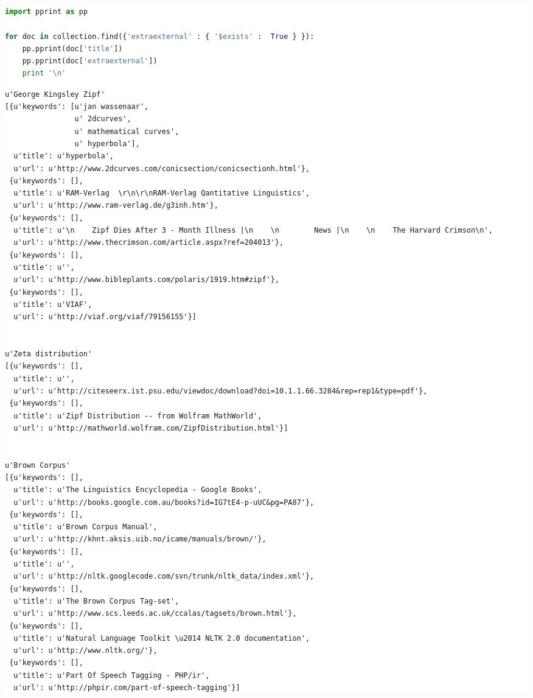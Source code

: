 
```python
import pprint as pp

for doc in collection.find({'extraexternal' : { '$exists' :  True } }):
    pp.pprint(doc['title'])
    pp.pprint(doc['extraexternal'])
    print '\n'
```

    u'George Kingsley Zipf'
    [{u'keywords': [u'jan wassenaar',
                    u' 2dcurves',
                    u' mathematical curves',
                    u' hyperbola'],
      u'title': u'hyperbola',
      u'url': u'http://www.2dcurves.com/conicsection/conicsectionh.html'},
     {u'keywords': [],
      u'title': u'RAM-Verlag  \r\n\r\nRAM-Verlag Qantitative Linguistics',
      u'url': u'http://www.ram-verlag.de/g3inh.htm'},
     {u'keywords': [],
      u'title': u'\n    Zipf Dies After 3 - Month Illness |\n    \n        News |\n    \n    The Harvard Crimson\n',
      u'url': u'http://www.thecrimson.com/article.aspx?ref=204013'},
     {u'keywords': [],
      u'title': u'',
      u'url': u'http://www.bibleplants.com/polaris/1919.htm#zipf'},
     {u'keywords': [],
      u'title': u'VIAF',
      u'url': u'http://viaf.org/viaf/79156155'}]
    
    
    u'Zeta distribution'
    [{u'keywords': [],
      u'title': u'',
      u'url': u'http://citeseerx.ist.psu.edu/viewdoc/download?doi=10.1.1.66.3284&rep=rep1&type=pdf'},
     {u'keywords': [],
      u'title': u'Zipf Distribution -- from Wolfram MathWorld',
      u'url': u'http://mathworld.wolfram.com/ZipfDistribution.html'}]
    
    
    u'Brown Corpus'
    [{u'keywords': [],
      u'title': u'The Linguistics Encyclopedia - Google Books',
      u'url': u'http://books.google.com.au/books?id=IG7tE4-p-uUC&pg=PA87'},
     {u'keywords': [],
      u'title': u'Brown Corpus Manual',
      u'url': u'http://khnt.aksis.uib.no/icame/manuals/brown/'},
     {u'keywords': [],
      u'title': u'',
      u'url': u'http://nltk.googlecode.com/svn/trunk/nltk_data/index.xml'},
     {u'keywords': [],
      u'title': u'The Brown Corpus Tag-set',
      u'url': u'http://www.scs.leeds.ac.uk/ccalas/tagsets/brown.html'},
     {u'keywords': [],
      u'title': u'Natural Language Toolkit \u2014 NLTK 2.0 documentation',
      u'url': u'http://www.nltk.org/'},
     {u'keywords': [],
      u'title': u'Part Of Speech Tagging - PHP/ir',
      u'url': u'http://phpir.com/part-of-speech-tagging'}]
    

[3]: http://www.infoq.com/resource/articles/mongodb-java-php-python/en/resources/non-sharded-client-connection.png
[3.1]: http://stackoverflow.com/a/7287459
[4]: http://docs.mongodb.org/ecosystem/drivers/
[5]: http://assets.zipfianacademy.com/data/images/mongo_diagram.png
[6]: http://docs.mongodb.org/manual/tutorial/getting-started/
[7]: https://github.com/variety/variety